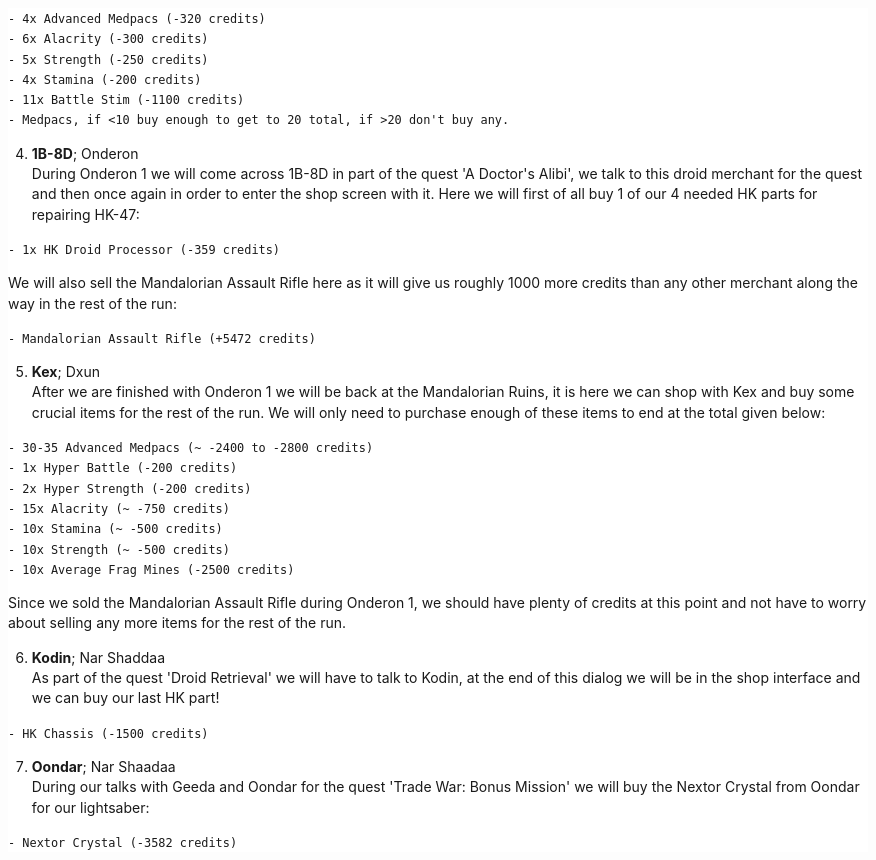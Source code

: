 ```
- 4x Advanced Medpacs (-320 credits)
- 6x Alacrity (-300 credits)
- 5x Strength (-250 credits)
- 4x Stamina (-200 credits)
- 11x Battle Stim (-1100 credits)
- Medpacs, if <10 buy enough to get to 20 total, if >20 don't buy any.
```

4. **1B-8D**; Onderon <br>
	During Onderon 1 we will come across 1B-8D in part of the quest 'A Doctor's Alibi', we talk to this droid merchant for the quest and then once again in order to enter the shop screen with it. Here we will first of all buy 1 of our 4 needed HK parts for repairing HK-47:

```
- 1x HK Droid Processor (-359 credits)
```

We will also sell the Mandalorian Assault Rifle here as it will give us roughly 1000 more credits than any other merchant along the way in the rest of the run:

```
- Mandalorian Assault Rifle (+5472 credits)
```

5. **Kex**; Dxun <br>
After we are finished with Onderon 1 we will be back at the Mandalorian Ruins, it is here we can shop with Kex and buy some crucial items for the rest of the run. We will only need to purchase enough of these items to end at the total given below:

```
- 30-35 Advanced Medpacs (~ -2400 to -2800 credits)
- 1x Hyper Battle (-200 credits)
- 2x Hyper Strength (-200 credits)
- 15x Alacrity (~ -750 credits)
- 10x Stamina (~ -500 credits)
- 10x Strength (~ -500 credits)
- 10x Average Frag Mines (-2500 credits)
```

Since we sold the Mandalorian Assault Rifle during Onderon 1, we should have plenty of credits at this point and not have to worry about selling any more items for the rest of the run.

6. **Kodin**; Nar Shaddaa <br>
As part of the quest 'Droid Retrieval' we will have to talk to Kodin, at the end of this dialog we will be in the shop interface and we can buy our last HK part!

```
- HK Chassis (-1500 credits)
```

7. **Oondar**; Nar Shaadaa <br>
During our talks with Geeda and Oondar for the quest 'Trade War: Bonus Mission' we will buy the Nextor Crystal from Oondar for our lightsaber:

```
- Nextor Crystal (-3582 credits)
```
